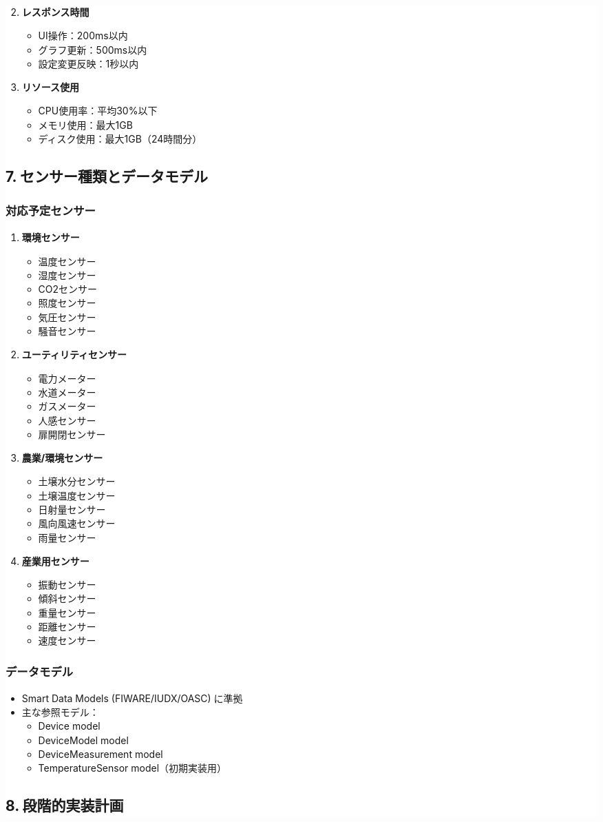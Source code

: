 2. **レスポンス時間**
   - UI操作：200ms以内
   - グラフ更新：500ms以内
   - 設定変更反映：1秒以内

3. **リソース使用**
   - CPU使用率：平均30%以下
   - メモリ使用：最大1GB
   - ディスク使用：最大1GB（24時間分）

## 7. センサー種類とデータモデル

### 対応予定センサー
1. **環境センサー**
   - 温度センサー
   - 湿度センサー
   - CO2センサー
   - 照度センサー
   - 気圧センサー
   - 騒音センサー

2. **ユーティリティセンサー**
   - 電力メーター
   - 水道メーター
   - ガスメーター
   - 人感センサー
   - 扉開閉センサー

3. **農業/環境センサー**
   - 土壌水分センサー
   - 土壌温度センサー
   - 日射量センサー
   - 風向風速センサー
   - 雨量センサー

4. **産業用センサー**
   - 振動センサー
   - 傾斜センサー
   - 重量センサー
   - 距離センサー
   - 速度センサー

### データモデル
- Smart Data Models (FIWARE/IUDX/OASC) に準拠
- 主な参照モデル：
  - Device model
  - DeviceModel model
  - DeviceMeasurement model
  - TemperatureSensor model（初期実装用）

## 8. 段階的実装計画
